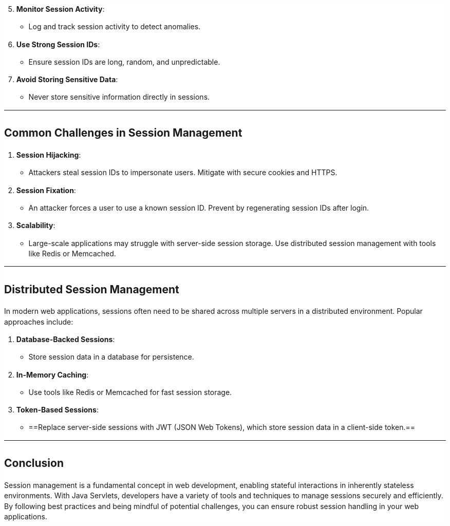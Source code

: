 5. **Monitor Session Activity**:
   - Log and track session activity to detect anomalies.

6. **Use Strong Session IDs**:
   - Ensure session IDs are long, random, and unpredictable.

7. **Avoid Storing Sensitive Data**:
   - Never store sensitive information directly in sessions.

---

## **Common Challenges in Session Management**

1. **Session Hijacking**:
   - Attackers steal session IDs to impersonate users. Mitigate with secure cookies and HTTPS.

2. **Session Fixation**:
   - An attacker forces a user to use a known session ID. Prevent by regenerating session IDs after login.

3. **Scalability**:
   - Large-scale applications may struggle with server-side session storage. Use distributed session management with tools like Redis or Memcached.

---

## **Distributed Session Management**

In modern web applications, sessions often need to be shared across multiple servers in a distributed environment. Popular approaches include:

1. **Database-Backed Sessions**:
   - Store session data in a database for persistence.

2. **In-Memory Caching**:
   - Use tools like Redis or Memcached for fast session storage.

3. **Token-Based Sessions**:
   - ==Replace server-side sessions with JWT (JSON Web Tokens), which store session data in a client-side token.==

---

## **Conclusion**

Session management is a fundamental concept in web development, enabling stateful interactions in inherently stateless environments. With Java Servlets, developers have a variety of tools and techniques to manage sessions securely and efficiently. By following best practices and being mindful of potential challenges, you can ensure robust session handling in your web applications.